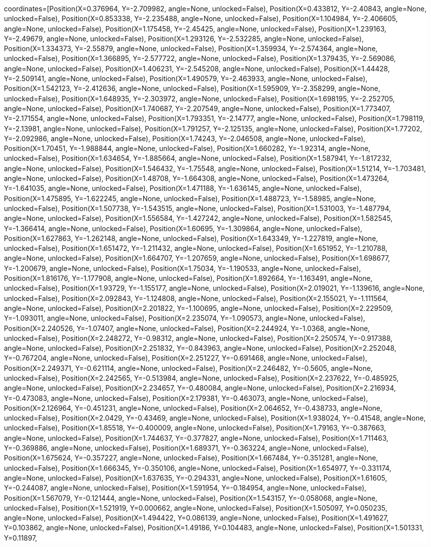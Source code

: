 coordinates=[Position(X=0.376964, Y=-2.709982, angle=None, unlocked=False), Position(X=0.433812, Y=-2.40843, angle=None, unlocked=False), Position(X=0.853338, Y=-2.235488, angle=None, unlocked=False), Position(X=1.104984, Y=-2.406605, angle=None, unlocked=False), Position(X=1.175458, Y=-2.45425, angle=None, unlocked=False), Position(X=1.239163, Y=-2.49679, angle=None, unlocked=False), Position(X=1.293126, Y=-2.532285, angle=None, unlocked=False), Position(X=1.334373, Y=-2.55879, angle=None, unlocked=False), Position(X=1.359934, Y=-2.574364, angle=None, unlocked=False), Position(X=1.366895, Y=-2.577722, angle=None, unlocked=False), Position(X=1.379435, Y=-2.569086, angle=None, unlocked=False), Position(X=1.406231, Y=-2.545208, angle=None, unlocked=False), Position(X=1.44428, Y=-2.509141, angle=None, unlocked=False), Position(X=1.490579, Y=-2.463933, angle=None, unlocked=False), Position(X=1.542123, Y=-2.412636, angle=None, unlocked=False), Position(X=1.595909, Y=-2.358299, angle=None, unlocked=False), Position(X=1.648935, Y=-2.303972, angle=None, unlocked=False), Position(X=1.698195, Y=-2.252705, angle=None, unlocked=False), Position(X=1.740687, Y=-2.207549, angle=None, unlocked=False), Position(X=1.773407, Y=-2.171554, angle=None, unlocked=False), Position(X=1.793351, Y=-2.14777, angle=None, unlocked=False), Position(X=1.798119, Y=-2.13981, angle=None, unlocked=False), Position(X=1.791257, Y=-2.125135, angle=None, unlocked=False), Position(X=1.77202, Y=-2.092986, angle=None, unlocked=False), Position(X=1.74243, Y=-2.046508, angle=None, unlocked=False), Position(X=1.70451, Y=-1.988844, angle=None, unlocked=False), Position(X=1.660282, Y=-1.92314, angle=None, unlocked=False), Position(X=1.634654, Y=-1.885664, angle=None, unlocked=False), Position(X=1.587941, Y=-1.817232, angle=None, unlocked=False), Position(X=1.546432, Y=-1.75548, angle=None, unlocked=False), Position(X=1.51214, Y=-1.703481, angle=None, unlocked=False), Position(X=1.48708, Y=-1.664308, angle=None, unlocked=False), Position(X=1.473264, Y=-1.641035, angle=None, unlocked=False), Position(X=1.471188, Y=-1.636145, angle=None, unlocked=False), Position(X=1.475895, Y=-1.622245, angle=None, unlocked=False), Position(X=1.488723, Y=-1.58985, angle=None, unlocked=False), Position(X=1.507738, Y=-1.543515, angle=None, unlocked=False), Position(X=1.531003, Y=-1.487794, angle=None, unlocked=False), Position(X=1.556584, Y=-1.427242, angle=None, unlocked=False), Position(X=1.582545, Y=-1.366414, angle=None, unlocked=False), Position(X=1.60695, Y=-1.309864, angle=None, unlocked=False), Position(X=1.627863, Y=-1.262148, angle=None, unlocked=False), Position(X=1.643349, Y=-1.227819, angle=None, unlocked=False), Position(X=1.651472, Y=-1.211432, angle=None, unlocked=False), Position(X=1.651952, Y=-1.210788, angle=None, unlocked=False), Position(X=1.664707, Y=-1.207659, angle=None, unlocked=False), Position(X=1.698677, Y=-1.200679, angle=None, unlocked=False), Position(X=1.75034, Y=-1.190533, angle=None, unlocked=False), Position(X=1.816176, Y=-1.177908, angle=None, unlocked=False), Position(X=1.892664, Y=-1.163491, angle=None, unlocked=False), Position(X=1.93729, Y=-1.155177, angle=None, unlocked=False), Position(X=2.019021, Y=-1.139616, angle=None, unlocked=False), Position(X=2.092843, Y=-1.124808, angle=None, unlocked=False), Position(X=2.155021, Y=-1.111564, angle=None, unlocked=False), Position(X=2.201822, Y=-1.100695, angle=None, unlocked=False), Position(X=2.229509, Y=-1.093011, angle=None, unlocked=False), Position(X=2.235074, Y=-1.090573, angle=None, unlocked=False), Position(X=2.240526, Y=-1.07407, angle=None, unlocked=False), Position(X=2.244924, Y=-1.0368, angle=None, unlocked=False), Position(X=2.248272, Y=-0.98312, angle=None, unlocked=False), Position(X=2.250574, Y=-0.917388, angle=None, unlocked=False), Position(X=2.251832, Y=-0.843963, angle=None, unlocked=False), Position(X=2.252048, Y=-0.767204, angle=None, unlocked=False), Position(X=2.251227, Y=-0.691468, angle=None, unlocked=False), Position(X=2.249371, Y=-0.621114, angle=None, unlocked=False), Position(X=2.246482, Y=-0.5605, angle=None, unlocked=False), Position(X=2.242565, Y=-0.513984, angle=None, unlocked=False), Position(X=2.237622, Y=-0.485925, angle=None, unlocked=False), Position(X=2.234657, Y=-0.480084, angle=None, unlocked=False), Position(X=2.216934, Y=-0.473083, angle=None, unlocked=False), Position(X=2.179381, Y=-0.463073, angle=None, unlocked=False), Position(X=2.126964, Y=-0.451231, angle=None, unlocked=False), Position(X=2.064652, Y=-0.438733, angle=None, unlocked=False), Position(X=2.0429, Y=-0.43469, angle=None, unlocked=False), Position(X=1.938024, Y=-0.41548, angle=None, unlocked=False), Position(X=1.85518, Y=-0.400009, angle=None, unlocked=False), Position(X=1.79163, Y=-0.387663, angle=None, unlocked=False), Position(X=1.744637, Y=-0.377827, angle=None, unlocked=False), Position(X=1.711463, Y=-0.369886, angle=None, unlocked=False), Position(X=1.689371, Y=-0.363224, angle=None, unlocked=False), Position(X=1.675624, Y=-0.357227, angle=None, unlocked=False), Position(X=1.667484, Y=-0.351281, angle=None, unlocked=False), Position(X=1.666345, Y=-0.350106, angle=None, unlocked=False), Position(X=1.654977, Y=-0.331174, angle=None, unlocked=False), Position(X=1.637635, Y=-0.294331, angle=None, unlocked=False), Position(X=1.61605, Y=-0.244087, angle=None, unlocked=False), Position(X=1.591954, Y=-0.184954, angle=None, unlocked=False), Position(X=1.567079, Y=-0.121444, angle=None, unlocked=False), Position(X=1.543157, Y=-0.058068, angle=None, unlocked=False), Position(X=1.521919, Y=0.000662, angle=None, unlocked=False), Position(X=1.505097, Y=0.050235, angle=None, unlocked=False), Position(X=1.494422, Y=0.086139, angle=None, unlocked=False), Position(X=1.491627, Y=0.103862, angle=None, unlocked=False), Position(X=1.49186, Y=0.104483, angle=None, unlocked=False), Position(X=1.501331, Y=0.11897,